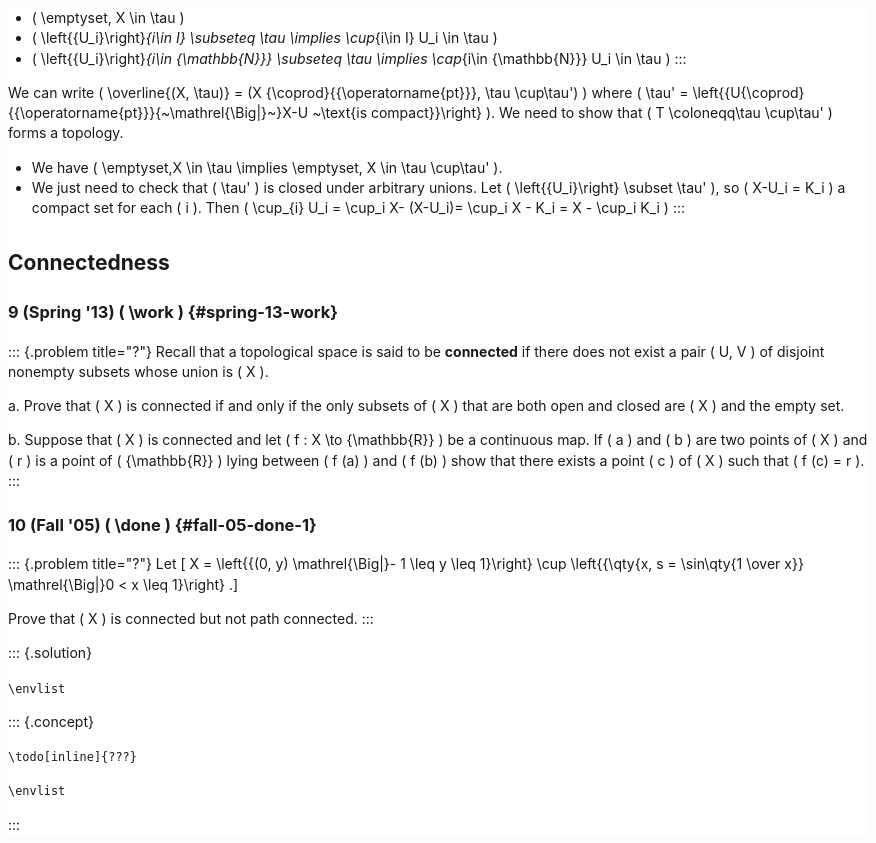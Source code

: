 -   \( \emptyset, X \in \tau \)
-   \( \left\{{U_i}\right\}_{i\in I} \subseteq \tau \implies \cup_{i\in I} U_i \in \tau \)
-   \( \left\{{U_i}\right\}_{i\in {\mathbb{N}}} \subseteq \tau \implies \cap_{i\in {\mathbb{N}}} U_i \in \tau \)
:::

We can write \( \overline{(X, \tau)} = (X {\coprod}{\{\operatorname{pt}\}}, \tau \cup\tau') \) where \( \tau' = \left\{{U{\coprod}{\{\operatorname{pt}\}}{~\mathrel{\Big|}~}X-U ~\text{is compact}}\right\} \). We need to show that \( T \coloneqq\tau \cup\tau' \) forms a topology.

-   We have \( \emptyset,X \in \tau \implies \emptyset, X \in \tau \cup\tau' \).
-   We just need to check that \( \tau' \) is closed under arbitrary unions. Let \( \left\{{U_i}\right\} \subset \tau' \), so \( X-U_i = K_i \) a compact set for each \( i \). Then \( \cup_{i} U_i = \cup_i X- (X-U_i)= \cup_i X - K_i = X - \cup_i K_i \)
:::

## Connectedness

### 9 (Spring '13) \( \work \) {#spring-13-work}

::: {.problem title="?"}
Recall that a topological space is said to be **connected** if there does not exist a pair \( U, V \) of disjoint nonempty subsets whose union is \( X \).

a.  Prove that \( X \) is connected if and only if the only subsets of \( X \) that are both open and closed are \( X \) and the empty set.

b.  Suppose that \( X \) is connected and let \( f : X \to {\mathbb{R}} \) be a continuous map. If \( a \) and \( b \) are two points of \( X \) and \( r \) is a point of \( {\mathbb{R}} \) lying between \( f (a) \) and \( f (b) \) show that there exists a point \( c \) of \( X \) such that \( f (c) = r \).
:::

### 10 (Fall '05) \( \done \) {#fall-05-done-1}

::: {.problem title="?"}
Let
\[
X = \left\{{(0, y) \mathrel{\Big|}- 1 \leq y \leq 1}\right\} \cup \left\{{\qty{x, s = \sin\qty{1 \over x}} \mathrel{\Big|}0 < x \leq 1}\right\}
.\]

Prove that \( X \) is connected but not path connected.
:::

::: {.solution}
```{=tex}
\envlist
```
::: {.concept}
```{=tex}
\todo[inline]{???}
```
```{=tex}
\envlist
```
:::

